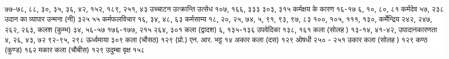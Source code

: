 ७७-७८, ८८, 
३०, ३५, ३६, ४२, 
१५२, १८९, २५१, 
४३ 
उच्चाटन 
उत्क्रान्ति उत्सेध 
१०७, १६६, ३३३ 
३०३, ३१५ 
कर्मक्षय के कारण १६-१७ 
६, १०, ८०, ८१ 
कर्मदेव 
५७, २३८ 
उदान का व्यापार उन्मना (नी) 
३२५ 
५५ 
कर्मफलविचार 
१६, ३४, ४८, ६३ 
कर्मसाम्य 
१८, २०, २५, ७४, 
५, ९१, ९३, ९७, 
८३ 
१००, १०५, १११, १३०, 
कर्मेन्द्रिय 
२४२, २४७, २६२, २६३, 
कलश (कुम्भ) 
३४, ५६-५७ 
१७६-१७७, २१५ 
२६४, ३०१ 
कला (द्वादश) 
६, १३५-१३६ 
उपवेदिका 
१३८, १६१ 
कला (सोलह ) 
१३-१४, ४१-४२, 
उपादानकारणता ४, २६, ४३, ७२ 
९२-९५, २९८ 
ऊर्ध्वमाया 
३०९ 
कला (चौसठ) 
१२९ 
(प्रो.) एन. आर. भट्ट 
१४ 
अकार कला (दस) 
१२९ 
ओषधी 
२५० - २५१ 
उकार कला (सोलह ) 
१२९ 
कण्ठ (कुण्ड) 
१६२ 
मकार कला (चौबीस) 
१२९ 
उदुम्बा वृक्ष १५८ 
